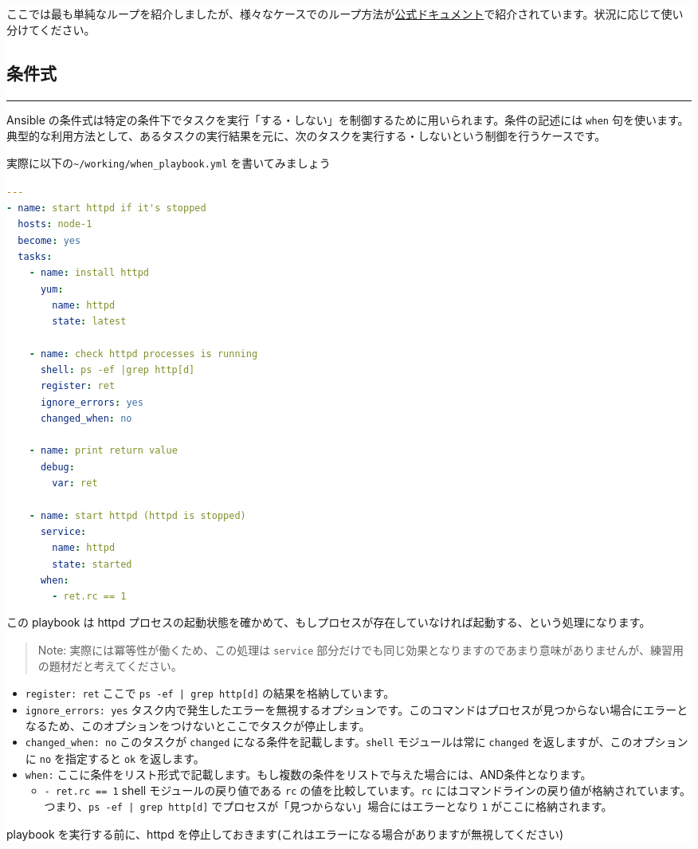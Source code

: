 ここでは最も単純なループを紹介しましたが、様々なケースでのループ方法が[公式ドキュメント](https://docs.ansible.com/ansible/latest/user_guide/playbooks_loops.html)で紹介されています。状況に応じて使い分けてください。


## 条件式
---
Ansible の条件式は特定の条件下でタスクを実行「する・しない」を制御するために用いられます。条件の記述には `when` 句を使います。典型的な利用方法として、あるタスクの実行結果を元に、次のタスクを実行する・しないという制御を行うケースです。

実際に以下の`~/working/when_playbook.yml` を書いてみましょう
```yaml
---
- name: start httpd if it's stopped
  hosts: node-1
  become: yes
  tasks:
    - name: install httpd
      yum:
        name: httpd
        state: latest

    - name: check httpd processes is running
      shell: ps -ef |grep http[d]
      register: ret
      ignore_errors: yes
      changed_when: no

    - name: print return value
      debug:
        var: ret

    - name: start httpd (httpd is stopped)
      service:
        name: httpd
        state: started
      when:
        - ret.rc == 1
```

この playbook は httpd プロセスの起動状態を確かめて、もしプロセスが存在していなければ起動する、という処理になります。

> Note: 実際には冪等性が働くため、この処理は `service` 部分だけでも同じ効果となりますのであまり意味がありませんが、練習用の題材だと考えてください。

- `register: ret` ここで `ps -ef | grep http[d]` の結果を格納しています。
- `ignore_errors: yes` タスク内で発生したエラーを無視するオプションです。このコマンドはプロセスが見つからない場合にエラーとなるため、このオプションをつけないとここでタスクが停止します。
- `changed_when: no` このタスクが `changed` になる条件を記載します。`shell` モジュールは常に `changed` を返しますが、このオプションに `no` を指定すると `ok` を返します。
- `when:` ここに条件をリスト形式で記載します。もし複数の条件をリストで与えた場合には、AND条件となります。
  - `- ret.rc == 1` shell モジュールの戻り値である `rc` の値を比較しています。`rc` にはコマンドラインの戻り値が格納されています。つまり、`ps -ef | grep http[d]` でプロセスが「見つからない」場合にはエラーとなり `1` がここに格納されます。

playbook を実行する前に、httpd を停止しておきます(これはエラーになる場合がありますが無視してください)
